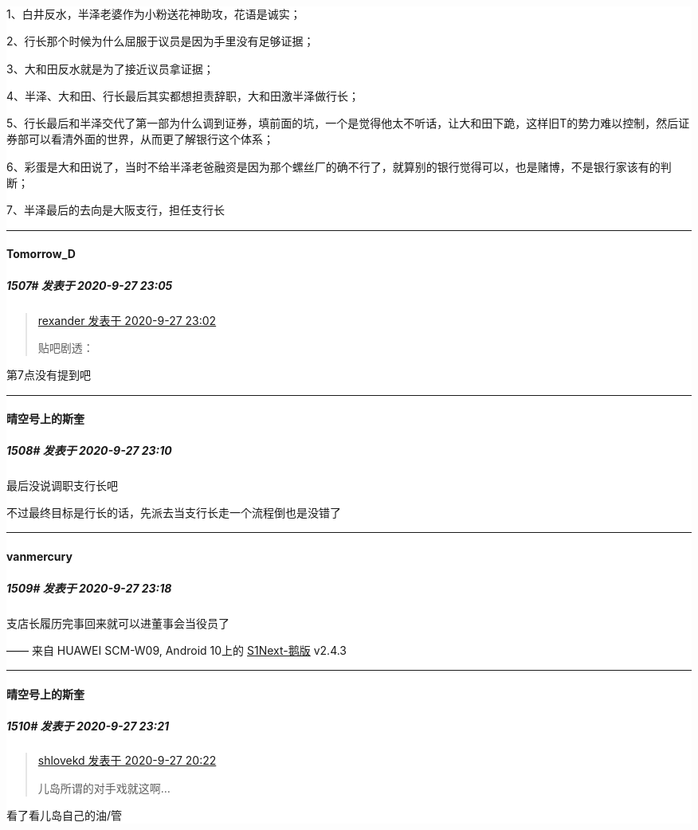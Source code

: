 1、白井反水，半泽老婆作为小粉送花神助攻，花语是诚实；

2、行长那个时候为什么屈服于议员是因为手里没有足够证据；

3、大和田反水就是为了接近议员拿证据；

4、半泽、大和田、行长最后其实都想担责辞职，大和田激半泽做行长；

5、行长最后和半泽交代了第一部为什么调到证券，填前面的坑，一个是觉得他太不听话，让大和田下跪，这样旧T的势力难以控制，然后证券部可以看清外面的世界，从而更了解银行这个体系；

6、彩蛋是大和田说了，当时不给半泽老爸融资是因为那个螺丝厂的确不行了，就算别的银行觉得可以，也是赌博，不是银行家该有的判断；

7、半泽最后的去向是大阪支行，担任支行长


-----

####  Tomorrow_D  
##### 1507#       发表于 2020-9-27 23:05


<blockquote><a href="httphttps://bbs.saraba1st.com/2b/forum.php?mod=redirect&amp;goto=findpost&amp;pid=48878543&amp;ptid=1833120" target="_blank">rexander 发表于 2020-9-27 23:02</a>

贴吧剧透：</blockquote>
第7点没有提到吧


-----

####  晴空号上的斯奎  
##### 1508#       发表于 2020-9-27 23:10


最后没说调职支行长吧

不过最终目标是行长的话，先派去当支行长走一个流程倒也是没错了


-----

####  vanmercury  
##### 1509#       发表于 2020-9-27 23:18


支店长履历完事回来就可以进董事会当役员了

—— 来自 HUAWEI SCM-W09, Android 10上的 [S1Next-鹅版](https://github.com/ykrank/S1-Next/releases) v2.4.3


-----

####  晴空号上的斯奎  
##### 1510#       发表于 2020-9-27 23:21


<blockquote><a href="httphttps://bbs.saraba1st.com/2b/forum.php?mod=redirect&amp;goto=findpost&amp;pid=48876685&amp;ptid=1833120" target="_blank">shlovekd 发表于 2020-9-27 20:22</a>

儿岛所谓的对手戏就这啊…</blockquote>
看了看儿岛自己的油/管
